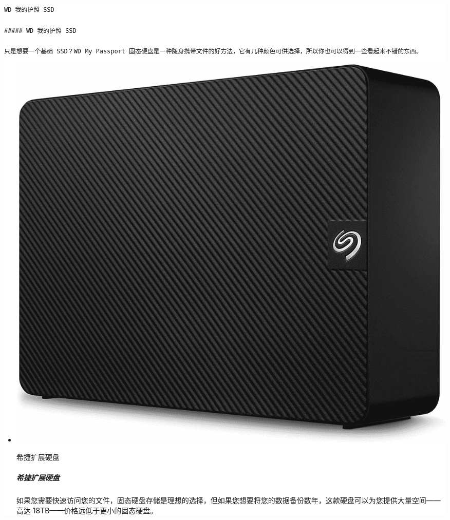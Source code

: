     WD 我的护照 SSD

    ##### WD 我的护照 SSD

    只是想要一个基础 SSD？WD My Passport 固态硬盘是一种随身携带文件的好方法，它有几种颜色可供选择，所以你也可以得到一些看起来不错的东西。

*   <picture>![Most people may want fast storage, but sometimes, you just want a massive backup. And this massive Seagate HDD comes in capacities up to 18TB, so you can store just about all your files for a much lower price than you'd pay for the same amount of SSD storage.](img/8085d0abf2d3f8e1c1f4cc6485434ce5.png)</picture>

    希捷扩展硬盘

    ##### 希捷扩展硬盘

    如果您需要快速访问您的文件，固态硬盘存储是理想的选择，但如果您想要将您的数据备份数年，这款硬盘可以为您提供大量空间——高达 18TB——价格远低于更小的固态硬盘。
